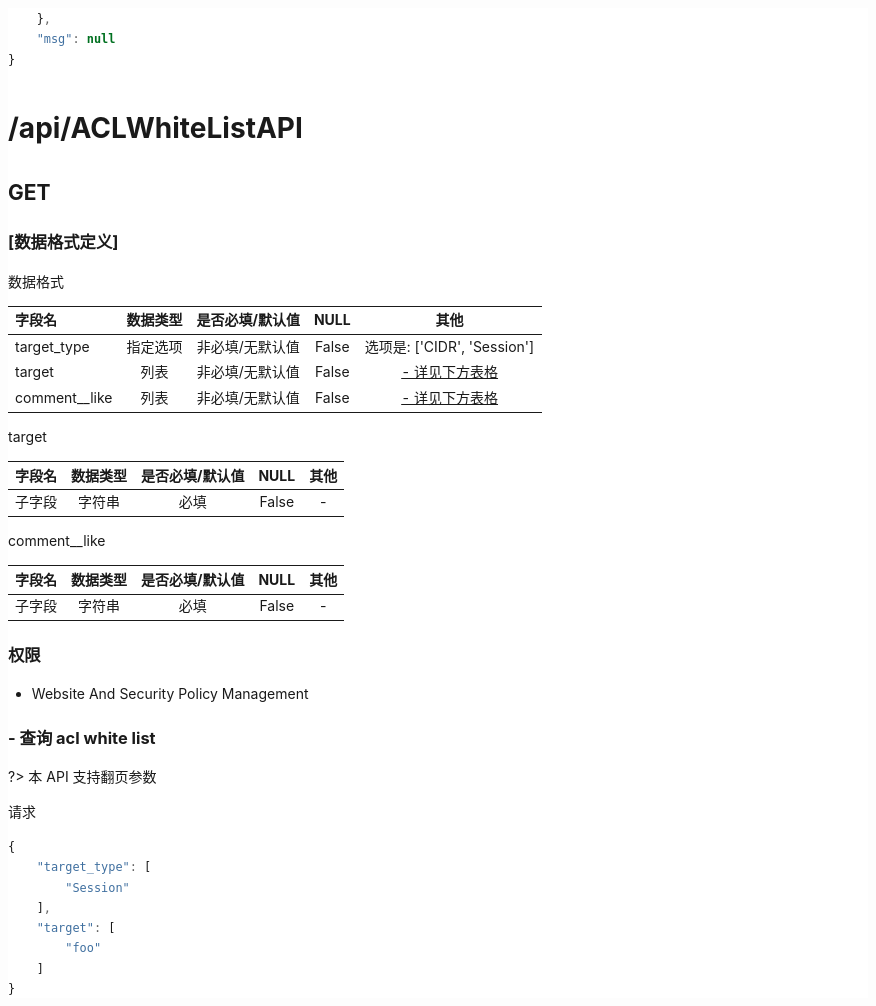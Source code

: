 ```js
    },
    "msg": null
}
```

# /api/ACLWhiteListAPI

## GET

### [数据格式定义]
数据格式

|字段名|数据类型|是否必填/默认值|NULL|其他|
|:--|:-:|:-:|:-:|:-:|
|target_type | 指定选项 | 非必填/无默认值 | False | 选项是: ['CIDR', 'Session'] | 
|target | 列表 | 非必填/无默认值 | False | [ -  详见下方表格](#lrcmnjwuheecrchrhzarzlhtjwlensla) | 
|comment__like | 列表 | 非必填/无默认值 | False | [ -  详见下方表格](#slcoobpiosumzqkusvusqrtrbflatbmu) | 

<a id="lrcmnjwuheecrchrhzarzlhtjwlensla">target</a>

|字段名|数据类型|是否必填/默认值|NULL|其他|
|:--|:-:|:-:|:-:|:-:|
|子字段 | 字符串 | 必填 | False |  -  | 


<a id="slcoobpiosumzqkusvusqrtrbflatbmu">comment__like</a>

|字段名|数据类型|是否必填/默认值|NULL|其他|
|:--|:-:|:-:|:-:|:-:|
|子字段 | 字符串 | 必填 | False |  -  | 

### 权限
 - Website And Security Policy Management

### - 查询 acl white list



?> 本 API 支持翻页参数

请求

```js
{
    "target_type": [
        "Session"
    ],
    "target": [
        "foo"
    ]
}
```
